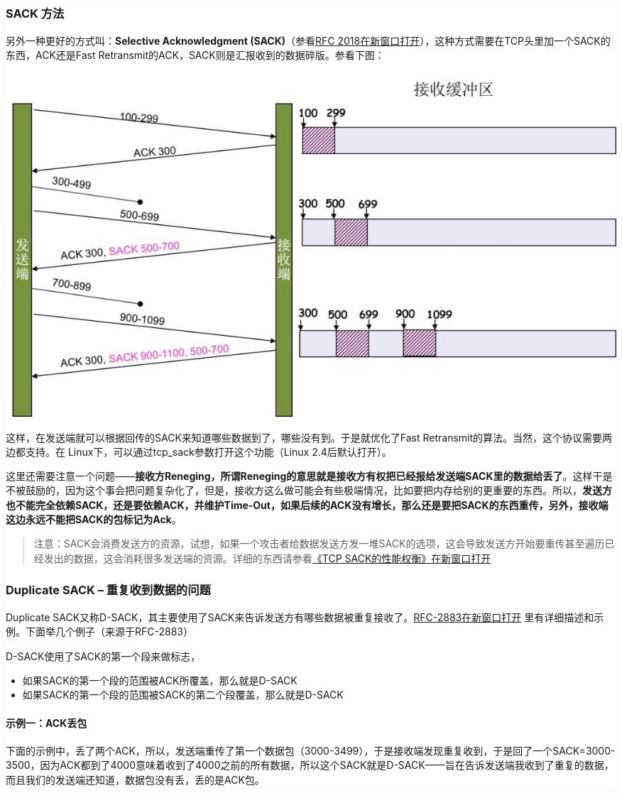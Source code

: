 ### SACK 方法

另外一种更好的方式叫：**Selective Acknowledgment (SACK)**（参看[RFC 2018在新窗口打开](https://tools.ietf.org/html/rfc2018)），这种方式需要在TCP头里加一个SACK的东西，ACK还是Fast Retransmit的ACK，SACK则是汇报收到的数据碎版。参看下图：

![](imgs/dev-network-tcpip-8.jpg)

这样，在发送端就可以根据回传的SACK来知道哪些数据到了，哪些没有到。于是就优化了Fast Retransmit的算法。当然，这个协议需要两边都支持。在 Linux下，可以通过tcp\_sack参数打开这个功能（Linux 2.4后默认打开）。

这里还需要注意一个问题——**接收方Reneging，所谓Reneging的意思就是接收方有权把已经报给发送端SACK里的数据给丢了**。这样干是不被鼓励的，因为这个事会把问题复杂化了，但是，接收方这么做可能会有些极端情况，比如要把内存给别的更重要的东西。所以，**发送方也不能完全依赖SACK，还是要依赖ACK，并维护Time-Out，如果后续的ACK没有增长，那么还是要把SACK的东西重传，另外，接收端这边永远不能把SACK的包标记为Ack**。

> 注意：SACK会消费发送方的资源，试想，如果一个攻击者给数据发送方发一堆SACK的选项，这会导致发送方开始要重传甚至遍历已经发出的数据，这会消耗很多发送端的资源。详细的东西请参看[《TCP SACK的性能权衡》在新窗口打开](https://www.ibm.com/developerworks/cn/linux/l-tcp-sack/)

### Duplicate SACK – 重复收到数据的问题

Duplicate SACK又称D-SACK，其主要使用了SACK来告诉发送方有哪些数据被重复接收了。[RFC-2883在新窗口打开](https://www.ietf.org/rfc/rfc2883.txt) 里有详细描述和示例。下面举几个例子（来源于RFC-2883）

D-SACK使用了SACK的第一个段来做标志，

+   如果SACK的第一个段的范围被ACK所覆盖，那么就是D-SACK
+   如果SACK的第一个段的范围被SACK的第二个段覆盖，那么就是D-SACK

#### 示例一：ACK丢包

下面的示例中，丢了两个ACK，所以，发送端重传了第一个数据包（3000-3499），于是接收端发现重复收到，于是回了一个SACK=3000-3500，因为ACK都到了4000意味着收到了4000之前的所有数据，所以这个SACK就是D-SACK——旨在告诉发送端我收到了重复的数据，而且我们的发送端还知道，数据包没有丢，丢的是ACK包。

